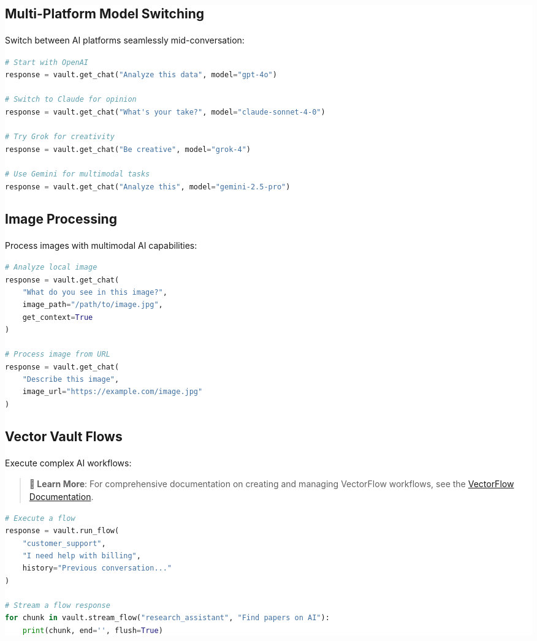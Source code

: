## Multi-Platform Model Switching
Switch between AI platforms seamlessly mid-conversation:

```python
# Start with OpenAI
response = vault.get_chat("Analyze this data", model="gpt-4o")

# Switch to Claude for opinion
response = vault.get_chat("What's your take?", model="claude-sonnet-4-0")

# Try Grok for creativity
response = vault.get_chat("Be creative", model="grok-4")

# Use Gemini for multimodal tasks
response = vault.get_chat("Analyze this", model="gemini-2.5-pro")
```

## Image Processing
Process images with multimodal AI capabilities:

```python
# Analyze local image
response = vault.get_chat(
    "What do you see in this image?",
    image_path="/path/to/image.jpg",
    get_context=True
)

# Process image from URL
response = vault.get_chat(
    "Describe this image",
    image_url="https://example.com/image.jpg"
)
```

## Vector Vault Flows
Execute complex AI workflows:

> **📖 Learn More**: For comprehensive documentation on creating and managing VectorFlow workflows, see the [VectorFlow Documentation](https://github.com/John-Rood/VectorVault/tree/main/documentation/vectoflow_docs).

```python
# Execute a flow
response = vault.run_flow(
    "customer_support",
    "I need help with billing",
    history="Previous conversation..."
)

# Stream a flow response
for chunk in vault.stream_flow("research_assistant", "Find papers on AI"):
    print(chunk, end='', flush=True)
```
